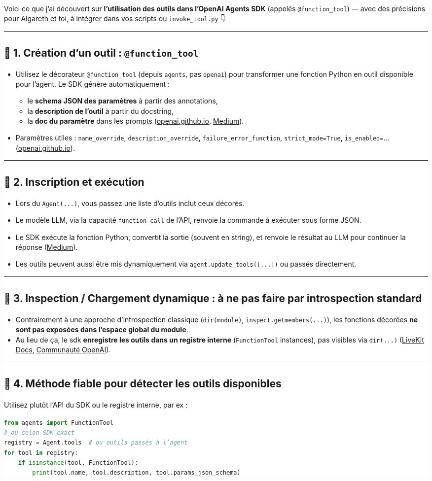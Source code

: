Voici ce que j’ai découvert sur **l’utilisation des outils dans l’OpenAI Agents SDK** (appelés `@function_tool`) — avec des précisions pour Algareth et toi, à intégrer dans vos scripts ou `invoke_tool.py` 👇

---

## 🧪 1. Création d’un outil : `@function_tool`

* Utilisez le décorateur `@function_tool` (depuis `agents`, pas `openai`) pour transformer une fonction Python en outil disponible pour l’agent. Le SDK génère automatiquement :

  * le **schema JSON des paramètres** à partir des annotations,
  * la **description de l’outil** à partir du docstring,
  * la **doc du paramètre** dans les prompts ([openai.github.io][1], [Medium][2]).

* Paramètres utiles : `name_override`, `description_override`, `failure_error_function`, `strict_mode=True`, `is_enabled=`... ([openai.github.io][1]).

---

## 🧠 2. Inscription et exécution

* Lors du `Agent(...)`, vous passez une liste d’outils inclut ceux décorés.

* Le modèle LLM, via la capacité `function_call` de l’API, renvoie la commande à exécuter sous forme JSON.

* Le SDK exécute la fonction Python, convertit la sortie (souvent en string), et renvoie le résultat au LLM pour continuer la réponse ([Medium][2]).

* Les outils peuvent aussi être mis dynamiquement via `agent.update_tools([...])` ou passés directement.

---

## 🧾 3. Inspection / Chargement dynamique : à ne pas faire par introspection standard

* Contrairement à une approche d’introspection classique (`dir(module)`, `inspect.getmembers(...)`), les fonctions décorées **ne sont pas exposées dans l’espace global du module**.
* Au lieu de ça, le sdk **enregistre les outils dans un registre interne** (`FunctionTool` instances), pas visibles via `dir(...)` ([LiveKit Docs][3], [Communauté OpenAI][4]).

---

## 🧰 4. Méthode fiable pour détecter les outils disponibles

Utilisez plutôt l’API du SDK ou le registre interne, par ex :

```python
from agents import FunctionTool
# ou selon SDK exact
registry = Agent.tools  # ou outils passés à l’agent
for tool in registry:
    if isinstance(tool, FunctionTool):
        print(tool.name, tool.description, tool.params_json_schema)
```


[1]: https://openai.github.io/openai-agents-python/ref/tool/?utm_source=chatgpt.com "Tools - OpenAI Agents SDK"
[2]: https://rabot.medium.com/winning-in-the-autonomous-ai-agents-race-a0c03d52acad?utm_source=chatgpt.com "Winning in the Autonomous AI Agents Race? Anthropic vs OpenAI"
[3]: https://docs.livekit.io/agents/build/tools/?utm_source=chatgpt.com "Tool definition and use - LiveKit Docs"
[4]: https://community.openai.com/t/agents-sdk-not-call-second-tool-after-getting-response-from-first-one/1145213?utm_source=chatgpt.com "Agents SDK | not call second tool after getting response from first one"